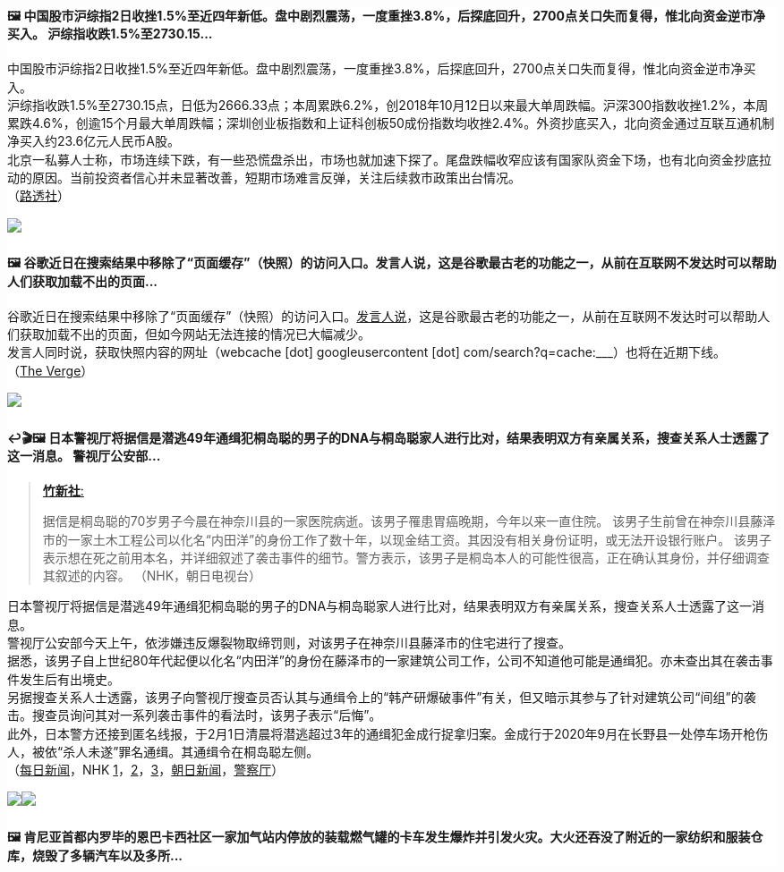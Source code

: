 #### 🖼 中国股市沪综指2日收挫1.5%至近四年新低。盘中剧烈震荡，一度重挫3.8%，后探底回升，2700点关口失而复得，惟北向资金逆市净买入。 沪综指收跌1.5%至2730.15...
<p>中国股市沪综指2日收挫1.5%至近四年新低。盘中剧烈震荡，一度重挫3.8%，后探底回升，2700点关口失而复得，惟北向资金逆市净买入。<br>沪综指收跌1.5%至2730.15点，日低为2666.33点；本周累跌6.2%，创2018年10月12日以来最大单周跌幅。沪深300指数收挫1.2%，本周累跌4.6%，创逾15个月最大单周跌幅；深圳创业板指数和上证科创板50成份指数均收挫2.4%。外资抄底买入，北向资金通过互联互通机制净买入约23.6亿元人民币A股。<br>北京一私募人士称，市场连续下跌，有一些恐慌盘杀出，市场也就加速下探了。尾盘跌幅收窄应该有国家队资金下场，也有北向资金抄底拉动的原因。当前投资者信心并未显著改善，短期市场难言反弹，关注后续救市政策出台情况。<br>（<a href="https://cn.tradingview.com/news/reuters.com,2024:newsml_AZS1JKVNY:0/" target="_blank" rel="noopener" onclick="return confirm('Open this link?\n\n'+this.href);">路透社</a>）</p><img src="https://cdn5.cdn-telegram.org/file/nsqEFzp9jhlHdUJZLWQKir2PDkTOoQzNUkLlxtRTuQJ-IHayqcAqdB_osBdpLjNWnnhVOqnqr7UL1iO6PguYUZ4EdNbGD9zP1nPDE5W5FJf50F05HJ2qsVRuSva6AZv-2hBeNCpYEox_HmGRawOqoU4rZwrSYJChdbHkgtJdEOMdHnhIHEqbFHQ9E3C_ebpzoSHjTNt6qJnaAyxXcktwHpFTYghywqAvgzElz3te1Lb6pFsyCC5wlRcixZxbR3v7y_BTYws22L4rbBh63WYjY5MZLzSOAQlUVaMO9Ph6EHUH3AamEq0HHYgleBH-iNgKnq4PJ71ygOsheZR9qVdaPw.jpg" referrerpolicy="no-referrer">

#### 🖼 谷歌近日在搜索结果中移除了“页面缓存”（快照）的访问入口。发言人说，这是谷歌最古老的功能之一，从前在互联网不发达时可以帮助人们获取加载不出的页面...
<p>谷歌近日在搜索结果中移除了“页面缓存”（快照）的访问入口。<a href="https://twitter.com/searchliaison/status/1753156161509916873" target="_blank" rel="noopener" onclick="return confirm('Open this link?\n\n'+this.href);">发言人说</a>，这是谷歌最古老的功能之一，从前在互联网不发达时可以帮助人们获取加载不出的页面，但如今网站无法连接的情况已大幅减少。<br>发言人同时说，获取快照内容的网址（webcache [dot] googleusercontent [dot] com/search?q=cache:___）也将在近期下线。<br>（<a href="https://www.theverge.com/2024/2/2/24058985/google-search-cache-feature-discontinued" target="_blank" rel="noopener" onclick="return confirm('Open this link?\n\n'+this.href);">The Verge</a>）</p><img src="https://cdn5.cdn-telegram.org/file/YkNVbMKSriit3vYa740ypfT3FX_3p8ghyCS7aTIJ7TGI750svMq5Tc1A41RzLKfcVm8LfpEmxnuahE2Wgd0DdHZWky2p4hk8EHoMVcGkq7XLfOXs6_jFGLQ2_SjuGZ-bU-LI_NCFsFtfWEv7myByFny7v5h2LLUZd-Ts7t_c9KjfeAcM7N1wFfFNy1WZnjt1_MPO3F3nBsb2ehDEWii5VPlNBU_qCZMyT4G7vCJW-BFRUuTXJm8mNfFhBOWCQC4Kt_yRz-aKacZD1FGG4VuZYg9yYaOqS7CmoLLAZIE9rZVDbwyi4lc4Myie--GJZT8q8Ie4upclSBPTn-8QKWa9ag.jpg" referrerpolicy="no-referrer">

#### ↩️🎬🖼 日本警视厅将据信是潜逃49年通缉犯桐岛聪的男子的DNA与桐岛聪家人进行比对，结果表明双方有亲属关系，搜查关系人士透露了这一消息。 警视厅公安部...
<div class="rsshub-quote"><blockquote>                                    <p><a href="https://t.me/tnews365/29477"><b>竹新社</b>:</a></p>                                                                        <p>据信是桐岛聪的70岁男子今晨在神奈川县的一家医院病逝。该男子罹患胃癌晚期，今年以来一直住院。 该男子生前曾在神奈川县藤泽市的一家土木工程公司以化名“内田洋”的身份工作了数十年，以现金结工资。其因没有相关身份证明，或无法开设银行账户。 该男子表示想在死之前用本名，并详细叙述了袭击事件的细节。警方表示，该男子是桐岛本人的可能性很高，正在确认其身份，并仔细调查其叙述的内容。 （NHK，朝日电视台）</p>                                </blockquote></div><p></p><div class="tgme_widget_message_text js-message_text" dir="auto">日本警视厅将据信是潜逃49年通缉犯桐岛聪的男子的DNA与桐岛聪家人进行比对，结果表明双方有亲属关系，搜查关系人士透露了这一消息。<br>警视厅公安部今天上午，依涉嫌违反爆裂物取缔罚则，对该男子在神奈川县藤泽市的住宅进行了搜查。<br>据悉，该男子自上世纪80年代起便以化名“内田洋”的身份在藤泽市的一家建筑公司工作，公司不知道他可能是通缉犯。亦未查出其在袭击事件发生后有出境史。<br>另据搜查关系人士透露，该男子向警视厅搜查员否认其与通缉令上的“韩产研爆破事件”有关，但又暗示其参与了针对建筑公司“间组”的袭击。搜查员询问其对一系列袭击事件的看法时，该男子表示“后悔”。<br>此外，日本警方还接到匿名线报，于2月1日清晨将潜逃超过3年的通缉犯金成行捉拿归案。金成行于2020年9月在长野县一处停车场开枪伤人，被依“杀人未遂”罪名通缉。其通缉令在桐岛聪左侧。<br>（<a href="https://mainichi.jp/articles/20240202/k00/00m/040/056000c" target="_blank" rel="noopener" onclick="return confirm('Open this link?\n\n'+this.href);">每日新闻</a>，NHK <a href="https://www3.nhk.or.jp/news/html/20240202/k10014344481000.html" target="_blank" rel="noopener" onclick="return confirm('Open this link?\n\n'+this.href);">1</a>，<a href="https://www3.nhk.or.jp/news/html/20240131/k10014342061000.html" target="_blank" rel="noopener" onclick="return confirm('Open this link?\n\n'+this.href);">2</a>，<a href="https://www3.nhk.or.jp/news/html/20240201/k10014342861000.html" target="_blank" rel="noopener" onclick="return confirm('Open this link?\n\n'+this.href);">3</a>，<a href="https://www.asahi.com/articles/ASS1X6TCGS1XUTIL008.html" target="_blank" rel="noopener" onclick="return confirm('Open this link?\n\n'+this.href);">朝日新闻</a>，<a href="https://www.npa.go.jp/bureau/criminal/wanted/simeitehai2.pdf" target="_blank" rel="noopener" onclick="return confirm('Open this link?\n\n'+this.href);">警察厅</a>）</div><p></p> <video src="https://cdn5.cdn-telegram.org/file/a43ecb0457.mp4?token=DmXVPmv674ja9Fl2B60wwu_2aHxr-2syCynBP8OA9zSRpqwsxeJFm35IfSEzPT4ak89iiPuJus_89-9aoKbeCAYqoImF2zfkDzf6AOfYGS5amKAIfEpDK61QcyDseBCEtCcOafBOGH9GkN9I3iE-evYjhj6xjlQmczhb8r1ivwMK9L6oy3SXGMe-o4_rXQTrQ5YOObvLHUINq_Rw8MVP_jF3sEzgCMzSHnXKYAB8UUmy4CdgP47_ecTeAPCJlhX826MlG_yoFisRYmpJbpQm__71PXnZpg9OgH_bRkQz1S6wwuRYkEJD6AofDAHPk4bz2M6FQAPssBLQAuU49WD6uw" controls="controls" poster="https://cdn5.cdn-telegram.org/file/TCSZJwsUXZa2xWhdkTjcBBRqjMZ2Out5FV60xBo0S9r0ODTcY1sKsOjUM8IIQSW2VD7sOrPufkcVLwtat1wl54RVnwTj8dJT-ZnrD6jB2cOWbSfhox5UeoIt9t427XwJRDo96eM18-QjTG0LVL0CPHSo11qkxVdk5_QgjEqcr2FeSEvIFQzTXtvC19Xnd90rvwaiKkQkG0v1rdmPASe3e29-4EVKtZ_ZtoadjIhag9uSII468utY5XWfi3UXzVXNhq9t1V1R0H3eWZqg-hZTeibRGM516yOU5uCXeeGyHm7jMXpnXOal1W5KFaYsWggfcmkstAqiuQBiX3tuh0u2ZA" style="width:100%"></video> <img src="https://cdn5.cdn-telegram.org/file/D5_hNsfJl-LvXmnYXIlKlRB-5Obu4GqVZy-nKOVRkjl4p186l-3zurQpof21sxYHwq032Xmsc6FZyHsKmZCjJvUP9mXBe4LErhDitxqTfg1niqdLbWg5PqJ7opvbDUTfSuvNatsHxW4yRAkD1CvpewNoeUgTP-gLOhZEYoF-evaaJioBC57rjXKdqmo0cC1O8gocgsP53BqlzokGMSi8i2pNFtuVuNox1su95NbYZt08d92dp3LgV88n8D_K4KJlEb6pYqt8FM-obBtVVxxFV3H1LwKPavDZCUJsidZt9obNRCjHN1aVkLTsZVJOyWwBOY4GM0bDUjsR7bSDn4aLnQ.jpg" referrerpolicy="no-referrer"><img src="https://cdn5.cdn-telegram.org/file/KnzneI6YOjYS24zOnqH0n5iNdkxoHXI6e5tVw0Pz6Thz7R4lvsPXgMMxICa1dmW3xnMBa9eP-NarrFkRKVKZ_o_KE2XVu89ZN8Q9KQCQ4EVJ74wWg4TXJgcUk3uv3DQP2qphZN_G0BayBXD0QXBrtWyIleUrFIK-AwaJpPurvklMS6k8fFcCE1_DcJZrIxdReRxVcuhrZUGT39X2BDyDiqBp2xxSpqf-hsYUJ7qpuwRGVHNCEmKoasr9zElk1iwYkxCzFrs6sx8s-_hYxj5c3AwI-r0nkQ4ofoKCQ92Cuq2EH6VoQ9HVWAELhtbbqW34f9_FcqMeudDOxBZlgfW8GQ.jpg" referrerpolicy="no-referrer">

#### 🖼 肯尼亚首都内罗毕的恩巴卡西社区一家加气站内停放的装载燃气罐的卡车发生爆炸并引发火灾。大火还吞没了附近的一家纺织和服装仓库，烧毁了多辆汽车以及多所...